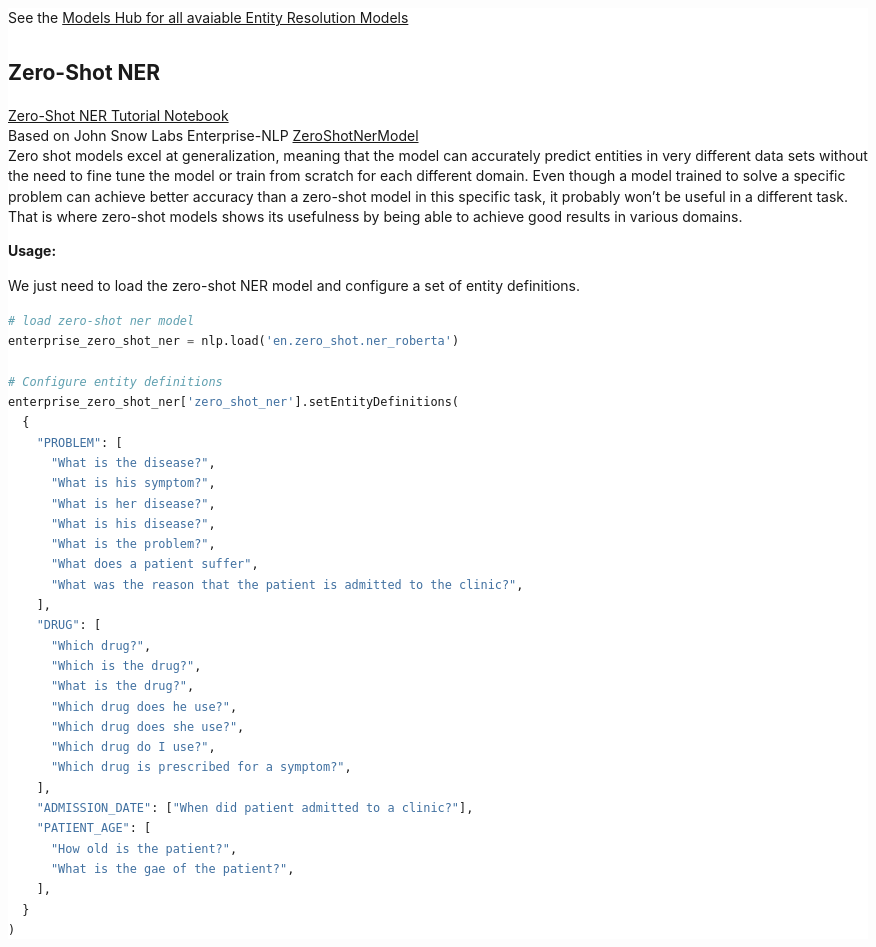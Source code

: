 

See the [Models Hub for all avaiable Entity Resolution Models](https://nlp.johnsnowlabs.com/models?task=Named+Entity+Recognition)

</div><div class="h3-box" markdown="1">



## Zero-Shot NER

[Zero-Shot NER Tutorial Notebook](https://github.com/JohnSnowLabs/nlu/blob/master/examples/colab/healthcare/medical_named_entity_recognition/zero_shot_ner.ipynb)        
Based on John Snow Labs Enterprise-NLP [ZeroShotNerModel](https://nlp.johnsnowlabs.com/docs/en/licensed_annotators#zeroshotnermodel)       
Zero shot models excel at generalization, meaning that the model can accurately predict entities in very different data sets without the need to fine tune the model or train from scratch for each different domain.
Even though a model trained to solve a specific problem can achieve better accuracy than a zero-shot model in this specific task,
it probably won’t be useful in a different task.
That is where zero-shot models shows its usefulness by being able to achieve good results in various domains.

**Usage:**

We just need to load the zero-shot NER model and configure a set of entity definitions.
```python
# load zero-shot ner model
enterprise_zero_shot_ner = nlp.load('en.zero_shot.ner_roberta')

# Configure entity definitions
enterprise_zero_shot_ner['zero_shot_ner'].setEntityDefinitions(
  {
    "PROBLEM": [
      "What is the disease?",
      "What is his symptom?",
      "What is her disease?",
      "What is his disease?",
      "What is the problem?",
      "What does a patient suffer",
      "What was the reason that the patient is admitted to the clinic?",
    ],
    "DRUG": [
      "Which drug?",
      "Which is the drug?",
      "What is the drug?",
      "Which drug does he use?",
      "Which drug does she use?",
      "Which drug do I use?",
      "Which drug is prescribed for a symptom?",
    ],
    "ADMISSION_DATE": ["When did patient admitted to a clinic?"],
    "PATIENT_AGE": [
      "How old is the patient?",
      "What is the gae of the patient?",
    ],
  }
)

```
